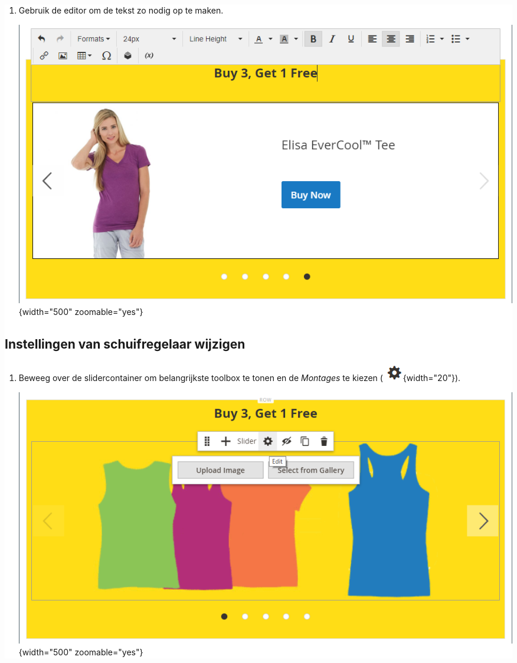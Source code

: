 1. Gebruik de editor om de tekst zo nodig op te maken.

   ![&#x200B; Uitgevend de tekst van de schuiftitel &#x200B;](./assets/pb-media-slider-elements-text-editor.png){width="500" zoomable="yes"}

## Instellingen van schuifregelaar wijzigen

1. Beweeg over de slidercontainer om belangrijkste toolbox te tonen en de _Montages_ te kiezen ( ![&#x200B; pictogram van Montages &#x200B;](./assets/pb-icon-settings.png){width="20"}).

   ![&#x200B; toolbox van de Schuif &#x200B;](./assets/pb-media-slider-tee-shirts-main-toolbox.png){width="500" zoomable="yes"}
